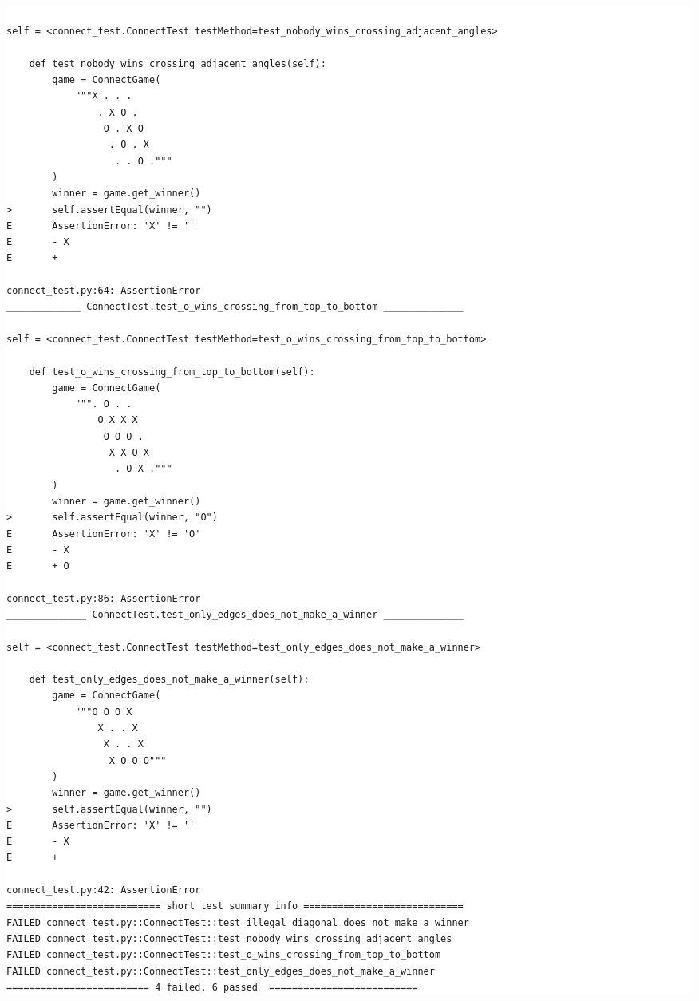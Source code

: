 ```

self = <connect_test.ConnectTest testMethod=test_nobody_wins_crossing_adjacent_angles>

    def test_nobody_wins_crossing_adjacent_angles(self):
        game = ConnectGame(
            """X . . .
                . X O .
                 O . X O
                  . O . X
                   . . O ."""
        )
        winner = game.get_winner()
>       self.assertEqual(winner, "")
E       AssertionError: 'X' != ''
E       - X
E       +

connect_test.py:64: AssertionError
_____________ ConnectTest.test_o_wins_crossing_from_top_to_bottom ______________

self = <connect_test.ConnectTest testMethod=test_o_wins_crossing_from_top_to_bottom>

    def test_o_wins_crossing_from_top_to_bottom(self):
        game = ConnectGame(
            """. O . .
                O X X X
                 O O O .
                  X X O X
                   . O X ."""
        )
        winner = game.get_winner()
>       self.assertEqual(winner, "O")
E       AssertionError: 'X' != 'O'
E       - X
E       + O

connect_test.py:86: AssertionError
______________ ConnectTest.test_only_edges_does_not_make_a_winner ______________

self = <connect_test.ConnectTest testMethod=test_only_edges_does_not_make_a_winner>

    def test_only_edges_does_not_make_a_winner(self):
        game = ConnectGame(
            """O O O X
                X . . X
                 X . . X
                  X O O O"""
        )
        winner = game.get_winner()
>       self.assertEqual(winner, "")
E       AssertionError: 'X' != ''
E       - X
E       +

connect_test.py:42: AssertionError
=========================== short test summary info ============================
FAILED connect_test.py::ConnectTest::test_illegal_diagonal_does_not_make_a_winner
FAILED connect_test.py::ConnectTest::test_nobody_wins_crossing_adjacent_angles
FAILED connect_test.py::ConnectTest::test_o_wins_crossing_from_top_to_bottom
FAILED connect_test.py::ConnectTest::test_only_edges_does_not_make_a_winner
========================= 4 failed, 6 passed  ==========================

```
